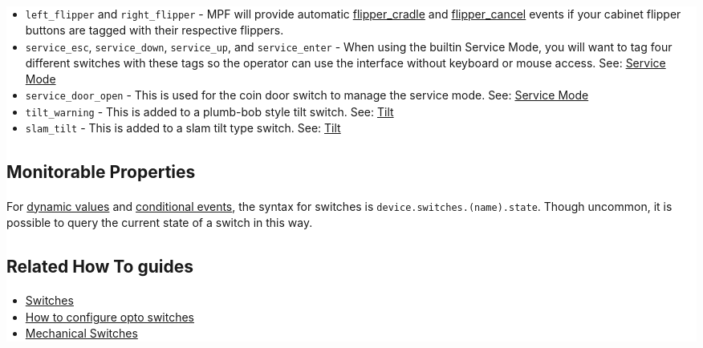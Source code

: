 * `left_flipper` and `right_flipper` - MPF will provide automatic [flipper_cradle](../events/flipper_cradle.md)
    and [flipper_cancel](../events/flipper_cancel.md) events if your cabinet flipper buttons are tagged with
    their respective flippers.
* `service_esc`, `service_down`, `service_up`, and `service_enter` - When using the builtin
    Service Mode, you will want to tag four different switches with these tags so the
    operator can use the interface without keyboard or mouse access. See: [Service Mode](../game_logic/service_mode.md)
* `service_door_open` - This is used for the coin door switch to manage the service mode. See: [Service Mode](../game_logic/service_mode.md)
* `tilt_warning` - This is added to a plumb-bob style tilt switch. See: [Tilt](../game_logic/tilt/index.md)
* `slam_tilt` - This is added to a slam tilt type switch. See: [Tilt](../game_logic/tilt/index.md)

## Monitorable Properties

For
[dynamic values](instructions/dynamic_values.md) and
[conditional events](../events/overview/conditional.md), the syntax for switches is `device.switches.(name).state`.
Though uncommon, it is possible to query the current state of a switch in this way.

## Related How To guides

* [Switches](../mechs/switches/index.md)
* [How to configure opto switches](../mechs/switches/optos.md)
* [Mechanical Switches](../mechs/switches/mechanical_switches.md)
